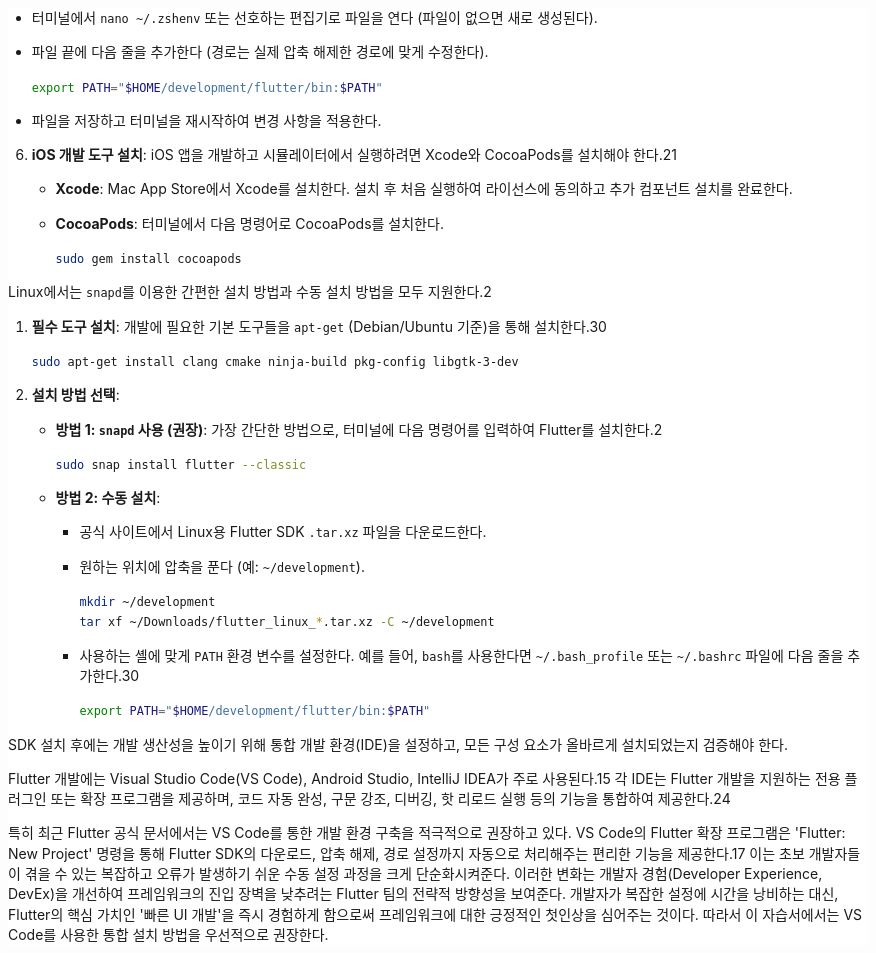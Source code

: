    - 터미널에서 `nano ~/.zshenv` 또는 선호하는 편집기로 파일을 연다 (파일이 없으면 새로 생성된다).

   - 파일 끝에 다음 줄을 추가한다 (경로는 실제 압축 해제한 경로에 맞게 수정한다).

     ```Bash
     export PATH="$HOME/development/flutter/bin:$PATH"
     ```

   - 파일을 저장하고 터미널을 재시작하여 변경 사항을 적용한다.

6. **iOS 개발 도구 설치**: iOS 앱을 개발하고 시뮬레이터에서 실행하려면 Xcode와 CocoaPods를 설치해야 한다.21

   - **Xcode**: Mac App Store에서 Xcode를 설치한다. 설치 후 처음 실행하여 라이선스에 동의하고 추가 컴포넌트 설치를 완료한다.

   - **CocoaPods**: 터미널에서 다음 명령어로 CocoaPods를 설치한다.

     ```Bash
     sudo gem install cocoapods
     ```


Linux에서는 `snapd`를 이용한 간편한 설치 방법과 수동 설치 방법을 모두 지원한다.2

1. **필수 도구 설치**: 개발에 필요한 기본 도구들을 `apt-get` (Debian/Ubuntu 기준)을 통해 설치한다.30

   ```Bash
   sudo apt-get install clang cmake ninja-build pkg-config libgtk-3-dev
   ```

2. **설치 방법 선택**:

   - **방법 1: `snapd` 사용 (권장)**: 가장 간단한 방법으로, 터미널에 다음 명령어를 입력하여 Flutter를 설치한다.2

     ```Bash
     sudo snap install flutter --classic
     ```

   - **방법 2: 수동 설치**:

     - 공식 사이트에서 Linux용 Flutter SDK `.tar.xz` 파일을 다운로드한다.

     - 원하는 위치에 압축을 푼다 (예: `~/development`).

       ```Bash
       mkdir ~/development
       tar xf ~/Downloads/flutter_linux_*.tar.xz -C ~/development
       ```

     - 사용하는 셸에 맞게 `PATH` 환경 변수를 설정한다. 예를 들어, `bash`를 사용한다면 `~/.bash_profile` 또는 `~/.bashrc` 파일에 다음 줄을 추가한다.30

       ```Bash
       export PATH="$HOME/development/flutter/bin:$PATH"
       ```


SDK 설치 후에는 개발 생산성을 높이기 위해 통합 개발 환경(IDE)을 설정하고, 모든 구성 요소가 올바르게 설치되었는지 검증해야 한다.


Flutter 개발에는 Visual Studio Code(VS Code), Android Studio, IntelliJ IDEA가 주로 사용된다.15 각 IDE는 Flutter 개발을 지원하는 전용 플러그인 또는 확장 프로그램을 제공하며, 코드 자동 완성, 구문 강조, 디버깅, 핫 리로드 실행 등의 기능을 통합하여 제공한다.24

특히 최근 Flutter 공식 문서에서는 VS Code를 통한 개발 환경 구축을 적극적으로 권장하고 있다. VS Code의 Flutter 확장 프로그램은 'Flutter: New Project' 명령을 통해 Flutter SDK의 다운로드, 압축 해제, 경로 설정까지 자동으로 처리해주는 편리한 기능을 제공한다.17 이는 초보 개발자들이 겪을 수 있는 복잡하고 오류가 발생하기 쉬운 수동 설정 과정을 크게 단순화시켜준다. 이러한 변화는 개발자 경험(Developer Experience, DevEx)을 개선하여 프레임워크의 진입 장벽을 낮추려는 Flutter 팀의 전략적 방향성을 보여준다. 개발자가 복잡한 설정에 시간을 낭비하는 대신, Flutter의 핵심 가치인 '빠른 UI 개발'을 즉시 경험하게 함으로써 프레임워크에 대한 긍정적인 첫인상을 심어주는 것이다. 따라서 이 자습서에서는 VS Code를 사용한 통합 설치 방법을 우선적으로 권장한다.
